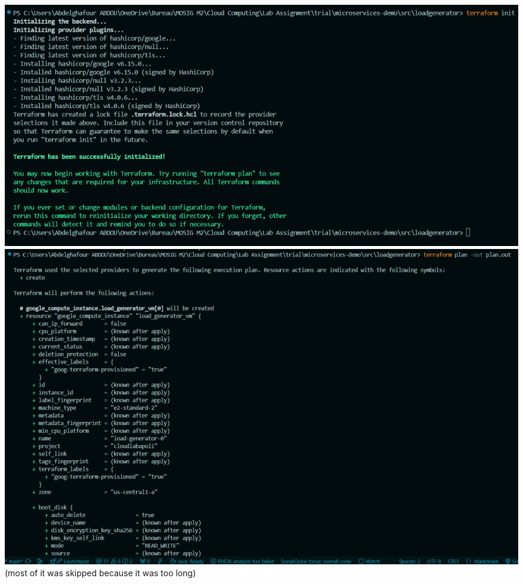 ![Terraform Init](./images/81.png)
![Terraform Plan](./images/82.png)
(most of it was skipped because it was too long)